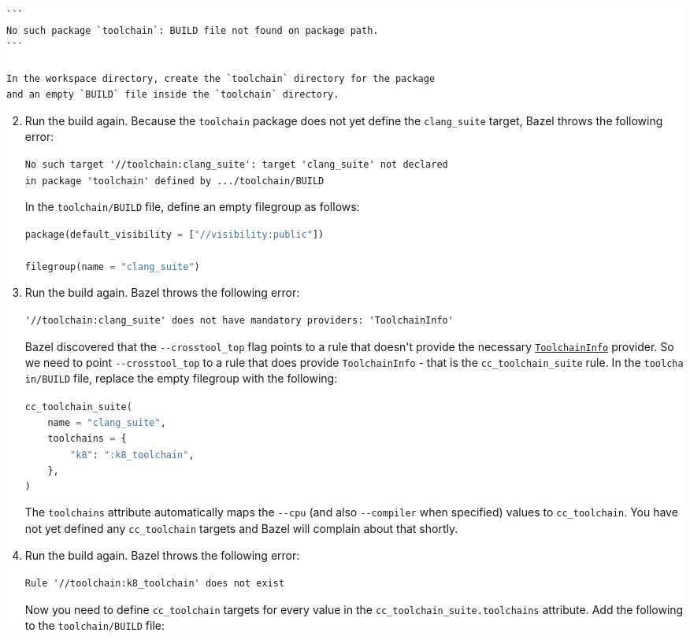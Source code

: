     ```
    No such package `toolchain`: BUILD file not found on package path.
    ```

    In the workspace directory, create the `toolchain` directory for the package
    and an empty `BUILD` file inside the `toolchain` directory.

2.  Run the build again. Because the `toolchain` package does not yet define the
    `clang_suite` target, Bazel throws the following error:

    ```
    No such target '//toolchain:clang_suite': target 'clang_suite' not declared
    in package 'toolchain' defined by .../toolchain/BUILD
    ```

    In the `toolchain/BUILD` file, define an empty filegroup as follows:

    ```python
    package(default_visibility = ["//visibility:public"])

    filegroup(name = "clang_suite")
    ```

3.  Run the build again. Bazel throws the following error:

    ```
    '//toolchain:clang_suite' does not have mandatory providers: 'ToolchainInfo'
    ```

    Bazel discovered that the `--crosstool_top` flag points to a rule that
    doesn't provide the necessary [`ToolchainInfo`](../skylark/lib/ToolchainInfo.html)
    provider. So we need to point `--crosstool_top` to a rule that does provide
    `ToolchainInfo` - that is the `cc_toolchain_suite` rule. In the
    `toolchain/BUILD` file, replace the empty filegroup with the following:

    ```python
    cc_toolchain_suite(
        name = "clang_suite",
        toolchains = {
            "k8": ":k8_toolchain",
        },
    )
    ```

    The `toolchains` attribute automatically maps the `--cpu` (and also
    `--compiler` when specified) values to  `cc_toolchain`. You have not yet
    defined any `cc_toolchain` targets and Bazel will complain about that
    shortly.

4.  Run the build again. Bazel throws the following error:

    ```
    Rule '//toolchain:k8_toolchain' does not exist
    ```

    Now you need to define `cc_toolchain` targets for every value in the
    `cc_toolchain_suite.toolchains` attribute. Add the following to the
    `toolchain/BUILD` file:
